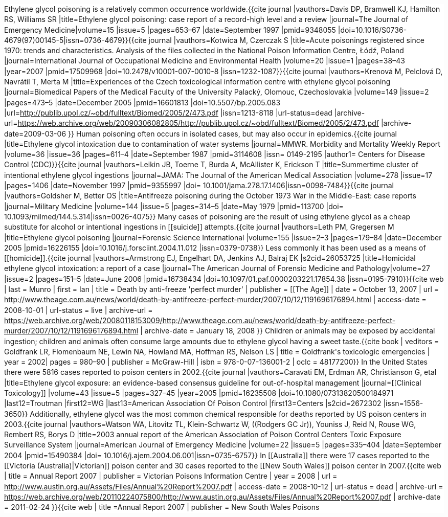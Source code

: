 Ethylene glycol poisoning is a relatively common occurrence worldwide.<ref name="Davis">{{cite journal |vauthors=Davis DP, Bramwell KJ, Hamilton RS, Williams SR |title=Ethylene glycol poisoning: case report of a record-high level and a review |journal=The Journal of Emergency Medicine|volume=15 |issue=5 |pages=653–67 |date=September 1997 |pmid=9348055 |doi=10.1016/S0736-4679(97)00145-5|issn=0736-4679}}</ref><ref name="Watson"/><ref>{{cite journal |vauthors=Kotwica M, Czerczak S |title=Acute poisonings registered since 1970: trends and characteristics. Analysis of the files collected in the National Poison Information Centre, Łódź, Poland |journal=International Journal of Occupational Medicine and Environmental Health |volume=20 |issue=1 |pages=38–43 |year=2007 |pmid=17509968 |doi=10.2478/v10001-007-0010-8 |issn=1232-1087}}</ref><ref>{{cite journal |vauthors=Krenová M, Pelclová D, Navrátil T, Merta M |title=Experiences of the Czech toxicological information centre with ethylene glycol poisoning |journal=Biomedical Papers of the Medical Faculty of the University Palacký, Olomouc, Czechoslovakia |volume=149 |issue=2 |pages=473–5 |date=December 2005 |pmid=16601813 |doi=10.5507/bp.2005.083 |url=http://publib.upol.cz/~obd/fulltext/Biomed/2005/2/473.pdf |issn=1213-8118 |url-status=dead |archive-url=https://web.archive.org/web/20090306082805/http://publib.upol.cz/~obd/fulltext/Biomed/2005/2/473.pdf |archive-date=2009-03-06 }}</ref> Human poisoning often occurs in isolated cases, but may also occur in epidemics.<ref>{{cite journal |title=Ethylene glycol intoxication due to contamination of water systems |journal=MMWR. Morbidity and Mortality Weekly Report |volume=36 |issue=36 |pages=611–4 |date=September 1987 |pmid=3114608 |issn= 0149-2195 |author1= Centers for Disease Control (CDC)}}</ref><ref>{{cite journal |vauthors=Leikin JB, Toerne T, Burda A, McAllister K, Erickson T |title=Summertime cluster of intentional ethylene glycol ingestions |journal=JAMA: The Journal of the American Medical Association |volume=278 |issue=17 |pages=1406 |date=November 1997 |pmid=9355997 |doi= 10.1001/jama.278.17.1406|issn=0098-7484}}</ref><ref>{{cite journal |vauthors=Goldsher M, Better OS |title=Antifreeze poisoning during the October 1973 War in the Middle-East: case reports |journal=Military Medicine |volume=144 |issue=5 |pages=314–5 |date=May 1979 |pmid=113700 |doi= 10.1093/milmed/144.5.314|issn=0026-4075}}</ref> Many cases of poisoning are the result of using ethylene glycol as a cheap substitute for alcohol or intentional ingestions in [[suicide]] attempts.<ref name="Leth">{{cite journal |vauthors=Leth PM, Gregersen M |title=Ethylene glycol poisoning |journal=Forensic Science International |volume=155 |issue=2–3 |pages=179–84 |date=December 2005 |pmid=16226155 |doi=10.1016/j.forsciint.2004.11.012 |issn=0379-0738}}</ref> Less commonly it has been used as a means of [[homicide]].<ref>{{cite journal |vauthors=Armstrong EJ, Engelhart DA, Jenkins AJ, Balraj EK |s2cid=26053725 |title=Homicidal ethylene glycol intoxication: a report of a case |journal=The American Journal of Forensic Medicine and Pathology|volume=27 |issue=2 |pages=151–5 |date=June 2006 |pmid=16738434 |doi=10.1097/01.paf.0000203221.17854.38 |issn=0195-7910}}</ref><ref>{{cite web | last = Munro | first = Ian | title = Death by anti-freeze 'perfect murder' | publisher = [[The Age]] | date = October 13, 2007 | url = http://www.theage.com.au/news/world/death-by-antifreeze-perfect-murder/2007/10/12/1191696176894.html | access-date = 2008-10-01 | url-status = live | archive-url = https://web.archive.org/web/20080118153009/http://www.theage.com.au/news/world/death-by-antifreeze-perfect-murder/2007/10/12/1191696176894.html | archive-date = January 18, 2008 }}</ref> Children or animals may be exposed by accidental ingestion; children and animals often consume large amounts due to ethylene glycol having a sweet taste.<ref name="Goldfrank">{{cite book | veditors = Goldfrank LR, Flomenbaum NE, Lewin NA, Howland MA, Hoffman RS, Nelson LS | title = Goldfrank's toxicologic emergencies | year = 2002| pages = 980–90 | publisher = McGraw-Hill | isbn = 978-0-07-136001-2 | oclc = 48177200}}</ref> In the United States there were 5816 cases reported to poison centers in 2002.<ref name="Caravati">{{cite journal  |vauthors=Caravati EM, Erdman AR, Christianson G, etal |title=Ethylene glycol exposure: an evidence-based consensus guideline for out-of-hospital management |journal=[[Clinical Toxicology]] |volume=43 |issue=5 |pages=327–45 |year=2005 |pmid=16235508 |doi=10.1080/07313820500184971 |last12=Troutman |first12=WG |last13=American Association Of Poison Control |first13=Centers |s2cid=2672302 |issn=1556-3650}}</ref> Additionally, ethylene glycol was the most common chemical responsible for deaths reported by US poison centers in 2003.<ref name="Watson">{{cite journal |vauthors=Watson WA, Litovitz TL, Klein-Schwartz W, ((Rodgers GC Jr)), Youniss J, Reid N, Rouse WG, Rembert RS, Borys D |title=2003 annual report of the American Association of Poison Control Centers Toxic Exposure Surveillance System |journal=American Journal of Emergency Medicine |volume=22 |issue=5 |pages=335–404 |date=September 2004 |pmid=15490384 |doi= 10.1016/j.ajem.2004.06.001|issn=0735-6757}}</ref> In [[Australia]] there were 17 cases reported to the [[Victoria (Australia)|Victorian]] poison center and 30 cases reported to the [[New South Wales]] poison center in 2007.<ref>{{cite web | title = Annual Report 2007 | publisher = Victorian Poisons Information Centre | year = 2008 | url = http://www.austin.org.au/Assets/Files/Annual%20Report%2007.pdf | access-date = 2008-10-12 | url-status = dead | archive-url = https://web.archive.org/web/20110224075800/http://www.austin.org.au/Assets/Files/Annual%20Report%2007.pdf | archive-date = 2011-02-24 }}</ref><ref>{{cite web | title =Annual Report 2007 | publisher = New South Wales Poisons